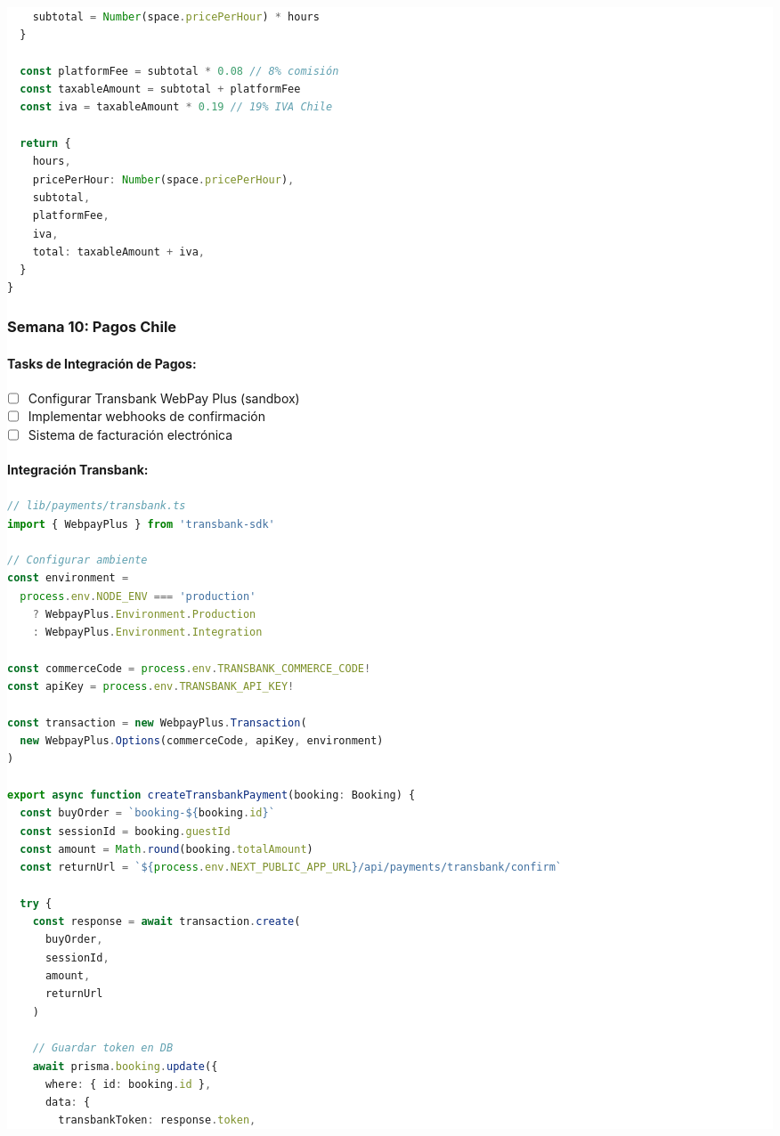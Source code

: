 ```typescript
    subtotal = Number(space.pricePerHour) * hours
  }

  const platformFee = subtotal * 0.08 // 8% comisión
  const taxableAmount = subtotal + platformFee
  const iva = taxableAmount * 0.19 // 19% IVA Chile

  return {
    hours,
    pricePerHour: Number(space.pricePerHour),
    subtotal,
    platformFee,
    iva,
    total: taxableAmount + iva,
  }
}
```

### Semana 10: Pagos Chile

#### Tasks de Integración de Pagos:

- [ ] Configurar Transbank WebPay Plus (sandbox)
- [ ] Implementar webhooks de confirmación
- [ ] Sistema de facturación electrónica

#### Integración Transbank:

```typescript
// lib/payments/transbank.ts
import { WebpayPlus } from 'transbank-sdk'

// Configurar ambiente
const environment =
  process.env.NODE_ENV === 'production'
    ? WebpayPlus.Environment.Production
    : WebpayPlus.Environment.Integration

const commerceCode = process.env.TRANSBANK_COMMERCE_CODE!
const apiKey = process.env.TRANSBANK_API_KEY!

const transaction = new WebpayPlus.Transaction(
  new WebpayPlus.Options(commerceCode, apiKey, environment)
)

export async function createTransbankPayment(booking: Booking) {
  const buyOrder = `booking-${booking.id}`
  const sessionId = booking.guestId
  const amount = Math.round(booking.totalAmount)
  const returnUrl = `${process.env.NEXT_PUBLIC_APP_URL}/api/payments/transbank/confirm`

  try {
    const response = await transaction.create(
      buyOrder,
      sessionId,
      amount,
      returnUrl
    )

    // Guardar token en DB
    await prisma.booking.update({
      where: { id: booking.id },
      data: {
        transbankToken: response.token,
```